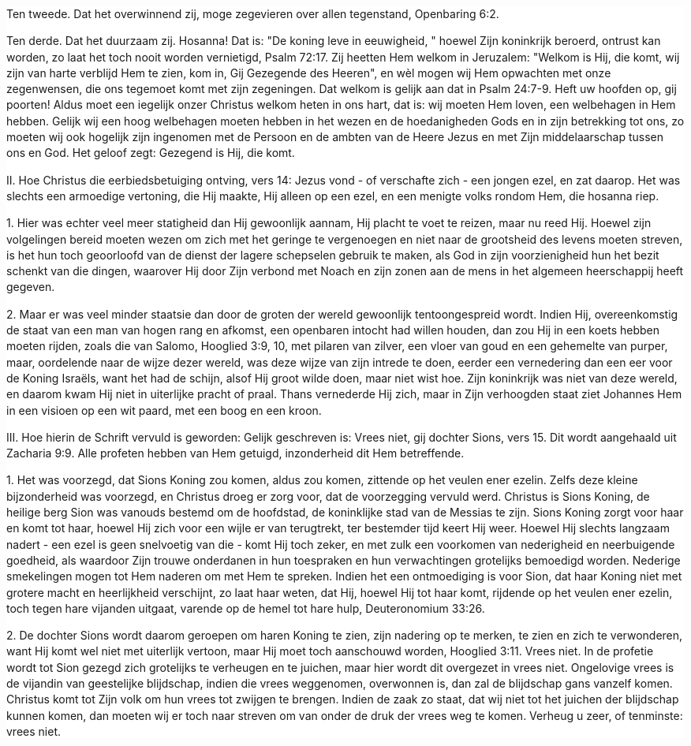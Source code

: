 Ten tweede. Dat het overwinnend zij, moge zegevieren over allen tegenstand, Openbaring 6:2. 

Ten derde. Dat het duurzaam zij. Hosanna! Dat is: "De koning leve in eeuwigheid, " hoewel Zijn koninkrijk beroerd, ontrust kan worden, zo laat het toch nooit worden vernietigd, Psalm 72:17. Zij heetten Hem welkom in Jeruzalem: "Welkom is Hij, die komt, wij zijn van harte verblijd Hem te zien, kom in, Gij Gezegende des Heeren", en wèl mogen wij Hem opwachten met onze zegenwensen, die ons tegemoet komt met zijn zegeningen. Dat welkom is gelijk aan dat in Psalm 24:7-9. Heft uw hoofden op, gij poorten! Aldus moet een iegelijk onzer Christus welkom heten in ons hart, dat is: wij moeten Hem loven, een welbehagen in Hem hebben. Gelijk wij een hoog welbehagen moeten hebben in het wezen en de hoedanigheden Gods en in zijn betrekking tot ons, zo moeten wij ook hogelijk zijn ingenomen met de Persoon en de ambten van de Heere Jezus en met Zijn middelaarschap tussen ons en God. Het geloof zegt: Gezegend is Hij, die komt. 

II. Hoe Christus die eerbiedsbetuiging ontving, vers 14: Jezus vond - of verschafte zich - een jongen ezel, en zat daarop. Het was slechts een armoedige vertoning, die Hij maakte, Hij alleen op een ezel, en een menigte volks rondom Hem, die hosanna riep. 

1\. Hier was echter veel meer statigheid dan Hij gewoonlijk aannam, Hij placht te voet te reizen, maar nu reed Hij. Hoewel zijn volgelingen bereid moeten wezen om zich met het geringe te vergenoegen en niet naar de grootsheid des levens moeten streven, is het hun toch geoorloofd van de dienst der lagere schepselen gebruik te maken, als God in zijn voorzienigheid hun het bezit schenkt van die dingen, waarover Hij door Zijn verbond met Noach en zijn zonen aan de mens in het algemeen heerschappij heeft gegeven. 

2\. Maar er was veel minder staatsie dan door de groten der wereld gewoonlijk tentoongespreid wordt. Indien Hij, overeenkomstig de staat van een man van hogen rang en afkomst, een openbaren intocht had willen houden, dan zou Hij in een koets hebben moeten rijden, zoals die van Salomo, Hooglied 3:9, 10, met pilaren van zilver, een vloer van goud en een gehemelte van purper, maar, oordelende naar de wijze dezer wereld, was deze wijze van zijn intrede te doen, eerder een vernedering dan een eer voor de Koning Israëls, want het had de schijn, alsof Hij groot wilde doen, maar niet wist hoe. Zijn koninkrijk was niet van deze wereld, en daarom kwam Hij niet in uiterlijke pracht of praal. Thans vernederde Hij zich, maar in Zijn verhoogden staat ziet Johannes Hem in een visioen op een wit paard, met een boog en een kroon. 

III. Hoe hierin de Schrift vervuld is geworden: Gelijk geschreven is: Vrees niet, gij dochter Sions, vers 15. Dit wordt aangehaald uit Zacharia 9:9. Alle profeten hebben van Hem getuigd, inzonderheid dit Hem betreffende. 

1\. Het was voorzegd, dat Sions Koning zou komen, aldus zou komen, zittende op het veulen ener ezelin. Zelfs deze kleine bijzonderheid was voorzegd, en Christus droeg er zorg voor, dat de voorzegging vervuld werd. Christus is Sions Koning, de heilige berg Sion was vanouds bestemd om de hoofdstad, de koninklijke stad van de Messias te zijn. Sions Koning zorgt voor haar en komt tot haar, hoewel Hij zich voor een wijle er van terugtrekt, ter bestemder tijd keert Hij weer. Hoewel Hij slechts langzaam nadert - een ezel is geen snelvoetig van die - komt Hij toch zeker, en met zulk een voorkomen van nederigheid en neerbuigende goedheid, als waardoor Zijn trouwe onderdanen in hun toespraken en hun verwachtingen grotelijks bemoedigd worden. Nederige smekelingen mogen tot Hem naderen om met Hem te spreken. Indien het een ontmoediging is voor Sion, dat haar Koning niet met grotere macht en heerlijkheid verschijnt, zo laat haar weten, dat Hij, hoewel Hij tot haar komt, rijdende op het veulen ener ezelin, toch tegen hare vijanden uitgaat, varende op de hemel tot hare hulp, Deuteronomium 33:26. 

2\. De dochter Sions wordt daarom geroepen om haren Koning te zien, zijn nadering op te merken, te zien en zich te verwonderen, want Hij komt wel niet met uiterlijk vertoon, maar Hij moet toch aanschouwd worden, Hooglied 3:11. Vrees niet. In de profetie wordt tot Sion gezegd zich grotelijks te verheugen en te juichen, maar hier wordt dit overgezet in vrees niet. Ongelovige vrees is de vijandin van geestelijke blijdschap, indien die vrees weggenomen, overwonnen is, dan zal de blijdschap gans vanzelf komen. Christus komt tot Zijn volk om hun vrees tot zwijgen te brengen. Indien de zaak zo staat, dat wij niet tot het juichen der blijdschap kunnen komen, dan moeten wij er toch naar streven om van onder de druk der vrees weg te komen. Verheug u zeer, of tenminste: vrees niet. 
